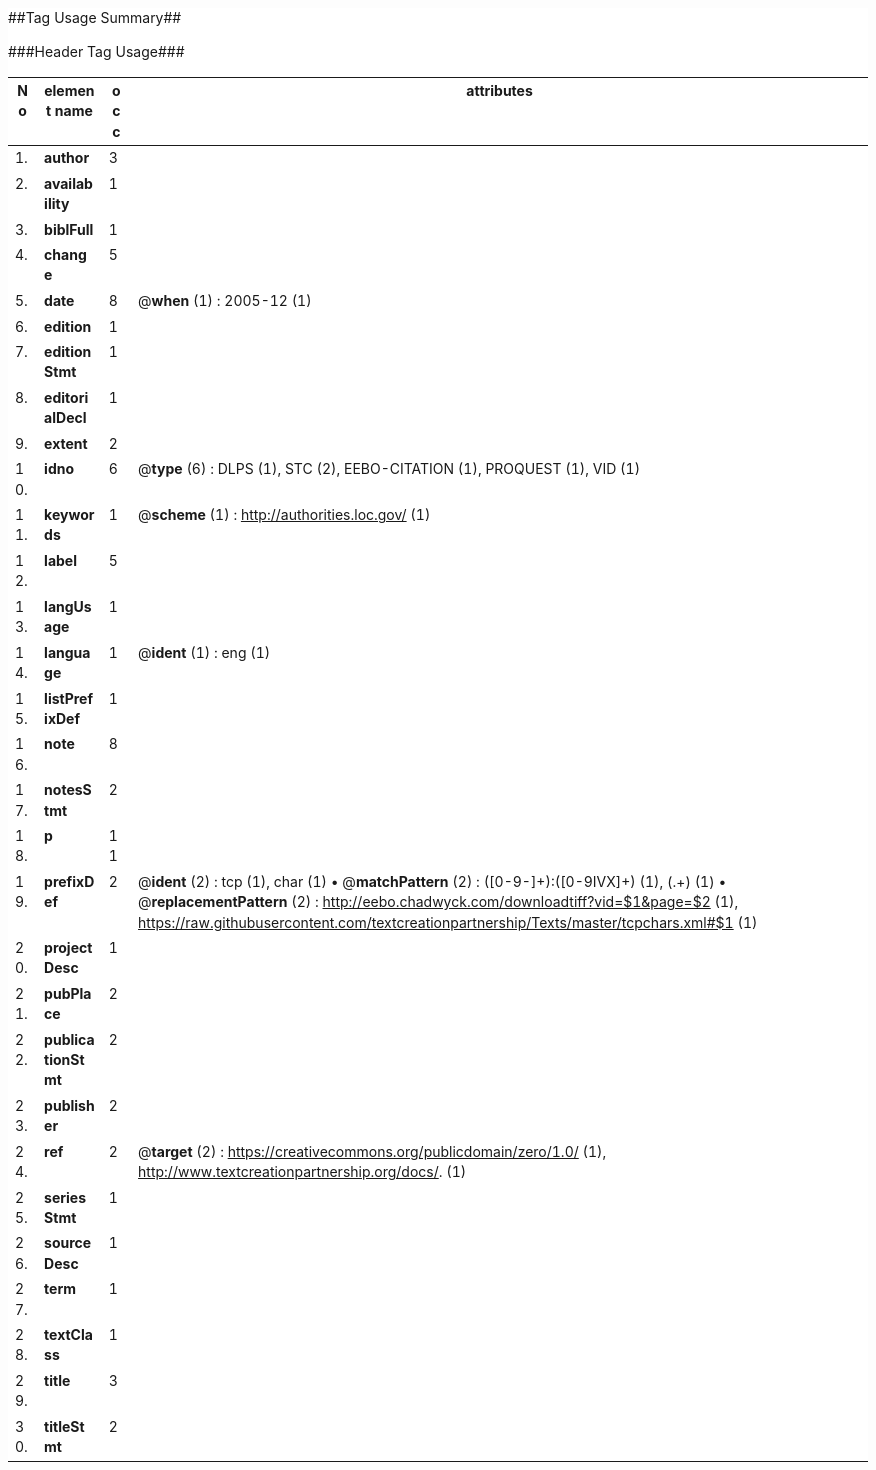 ##Tag Usage Summary##

###Header Tag Usage###

|No|element name|occ|attributes|
|---|---|---|---|
|1.|__author__|3||
|2.|__availability__|1||
|3.|__biblFull__|1||
|4.|__change__|5||
|5.|__date__|8| @__when__ (1) : 2005-12 (1)|
|6.|__edition__|1||
|7.|__editionStmt__|1||
|8.|__editorialDecl__|1||
|9.|__extent__|2||
|10.|__idno__|6| @__type__ (6) : DLPS (1), STC (2), EEBO-CITATION (1), PROQUEST (1), VID (1)|
|11.|__keywords__|1| @__scheme__ (1) : http://authorities.loc.gov/ (1)|
|12.|__label__|5||
|13.|__langUsage__|1||
|14.|__language__|1| @__ident__ (1) : eng (1)|
|15.|__listPrefixDef__|1||
|16.|__note__|8||
|17.|__notesStmt__|2||
|18.|__p__|11||
|19.|__prefixDef__|2| @__ident__ (2) : tcp (1), char (1)  •  @__matchPattern__ (2) : ([0-9\-]+):([0-9IVX]+) (1), (.+) (1)  •  @__replacementPattern__ (2) : http://eebo.chadwyck.com/downloadtiff?vid=$1&page=$2 (1), https://raw.githubusercontent.com/textcreationpartnership/Texts/master/tcpchars.xml#$1 (1)|
|20.|__projectDesc__|1||
|21.|__pubPlace__|2||
|22.|__publicationStmt__|2||
|23.|__publisher__|2||
|24.|__ref__|2| @__target__ (2) : https://creativecommons.org/publicdomain/zero/1.0/ (1), http://www.textcreationpartnership.org/docs/. (1)|
|25.|__seriesStmt__|1||
|26.|__sourceDesc__|1||
|27.|__term__|1||
|28.|__textClass__|1||
|29.|__title__|3||
|30.|__titleStmt__|2||
